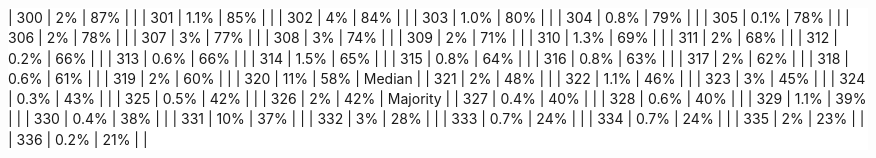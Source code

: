 | 300 | 2% | 87% |  |
| 301 | 1.1% | 85% |  |
| 302 | 4% | 84% |  |
| 303 | 1.0% | 80% |  |
| 304 | 0.8% | 79% |  |
| 305 | 0.1% | 78% |  |
| 306 | 2% | 78% |  |
| 307 | 3% | 77% |  |
| 308 | 3% | 74% |  |
| 309 | 2% | 71% |  |
| 310 | 1.3% | 69% |  |
| 311 | 2% | 68% |  |
| 312 | 0.2% | 66% |  |
| 313 | 0.6% | 66% |  |
| 314 | 1.5% | 65% |  |
| 315 | 0.8% | 64% |  |
| 316 | 0.8% | 63% |  |
| 317 | 2% | 62% |  |
| 318 | 0.6% | 61% |  |
| 319 | 2% | 60% |  |
| 320 | 11% | 58% | Median |
| 321 | 2% | 48% |  |
| 322 | 1.1% | 46% |  |
| 323 | 3% | 45% |  |
| 324 | 0.3% | 43% |  |
| 325 | 0.5% | 42% |  |
| 326 | 2% | 42% | Majority |
| 327 | 0.4% | 40% |  |
| 328 | 0.6% | 40% |  |
| 329 | 1.1% | 39% |  |
| 330 | 0.4% | 38% |  |
| 331 | 10% | 37% |  |
| 332 | 3% | 28% |  |
| 333 | 0.7% | 24% |  |
| 334 | 0.7% | 24% |  |
| 335 | 2% | 23% |  |
| 336 | 0.2% | 21% |  |